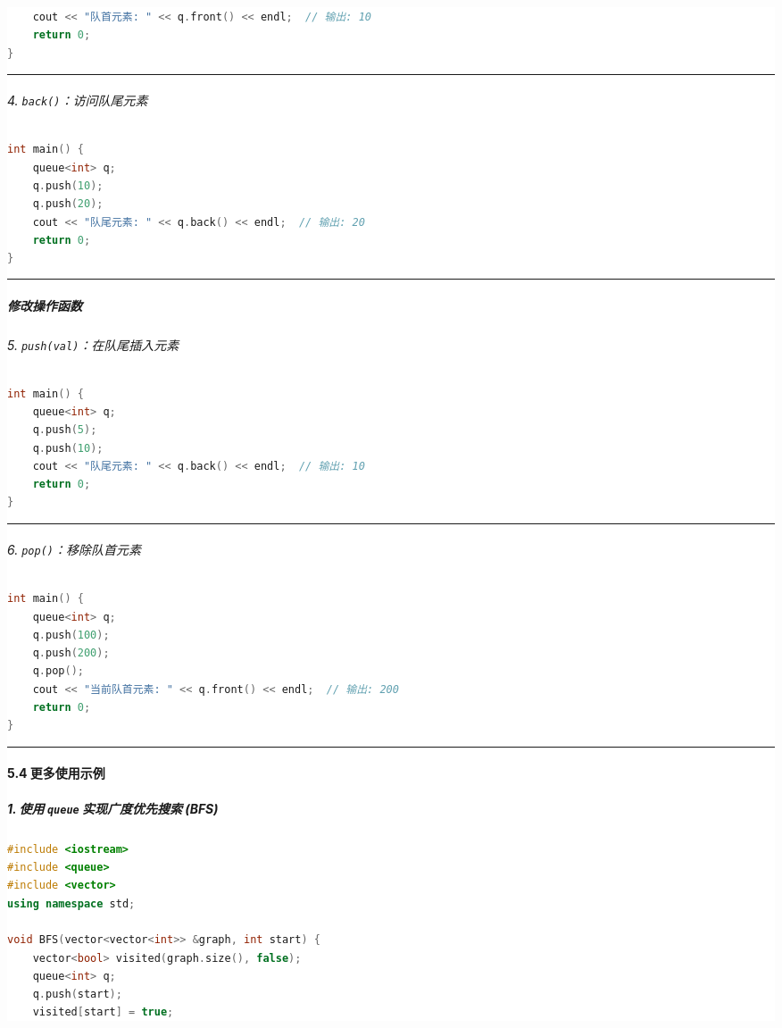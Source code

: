 ```cpp
    cout << "队首元素: " << q.front() << endl;  // 输出: 10
    return 0;
}
```

------

###### 4. `back()`：访问队尾元素

```cpp
int main() {
    queue<int> q;
    q.push(10);
    q.push(20);
    cout << "队尾元素: " << q.back() << endl;  // 输出: 20
    return 0;
}
```

------

##### **修改操作函数**

###### 5. `push(val)`：在队尾插入元素

```cpp
int main() {
    queue<int> q;
    q.push(5);
    q.push(10);
    cout << "队尾元素: " << q.back() << endl;  // 输出: 10
    return 0;
}
```

------

###### 6. `pop()`：移除队首元素

```cpp
int main() {
    queue<int> q;
    q.push(100);
    q.push(200);
    q.pop();
    cout << "当前队首元素: " << q.front() << endl;  // 输出: 200
    return 0;
}
```

------

#### **5.4 更多使用示例**

##### **1. 使用 `queue` 实现广度优先搜索 (BFS)**

```cpp
#include <iostream>
#include <queue>
#include <vector>
using namespace std;

void BFS(vector<vector<int>> &graph, int start) {
    vector<bool> visited(graph.size(), false);
    queue<int> q;
    q.push(start);
    visited[start] = true;

```